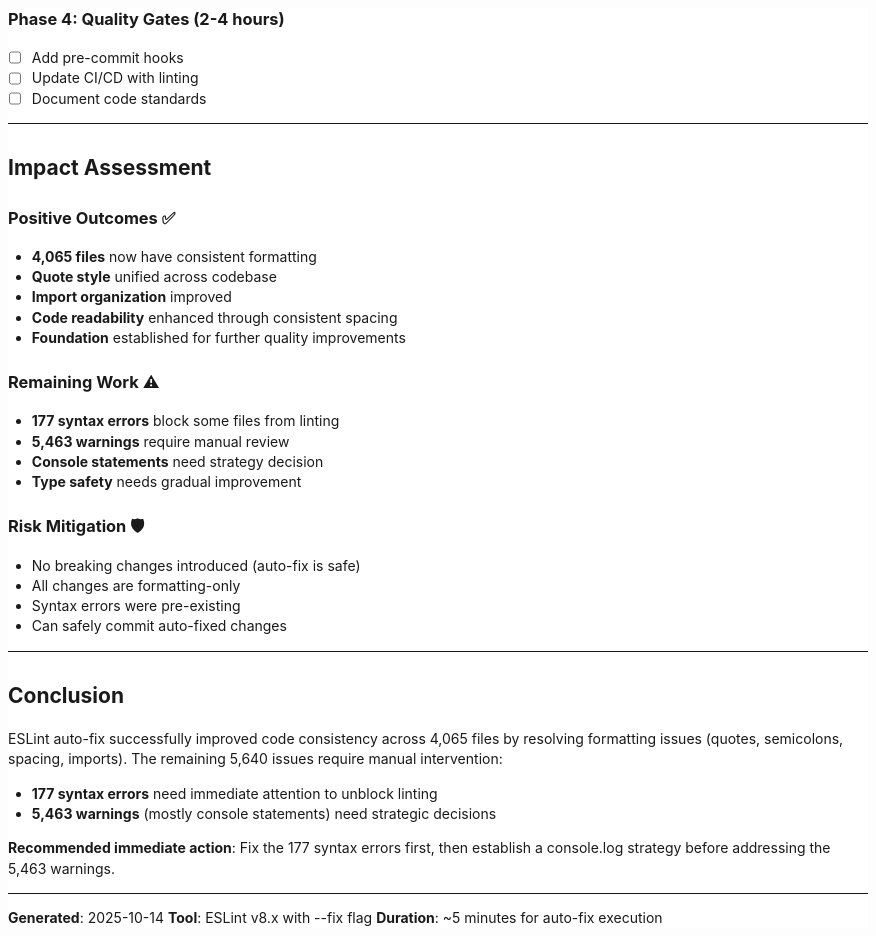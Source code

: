 ### Phase 4: Quality Gates (2-4 hours)

- [ ] Add pre-commit hooks
- [ ] Update CI/CD with linting
- [ ] Document code standards

---

## Impact Assessment

### Positive Outcomes ✅

- **4,065 files** now have consistent formatting
- **Quote style** unified across codebase
- **Import organization** improved
- **Code readability** enhanced through consistent spacing
- **Foundation** established for further quality improvements

### Remaining Work ⚠️

- **177 syntax errors** block some files from linting
- **5,463 warnings** require manual review
- **Console statements** need strategy decision
- **Type safety** needs gradual improvement

### Risk Mitigation 🛡️

- No breaking changes introduced (auto-fix is safe)
- All changes are formatting-only
- Syntax errors were pre-existing
- Can safely commit auto-fixed changes

---

## Conclusion

ESLint auto-fix successfully improved code consistency across 4,065 files by resolving formatting issues (quotes, semicolons, spacing, imports). The remaining 5,640 issues require manual intervention:

- **177 syntax errors** need immediate attention to unblock linting
- **5,463 warnings** (mostly console statements) need strategic decisions

**Recommended immediate action**: Fix the 177 syntax errors first, then establish a console.log strategy before addressing the 5,463 warnings.

---

**Generated**: 2025-10-14
**Tool**: ESLint v8.x with --fix flag
**Duration**: ~5 minutes for auto-fix execution
